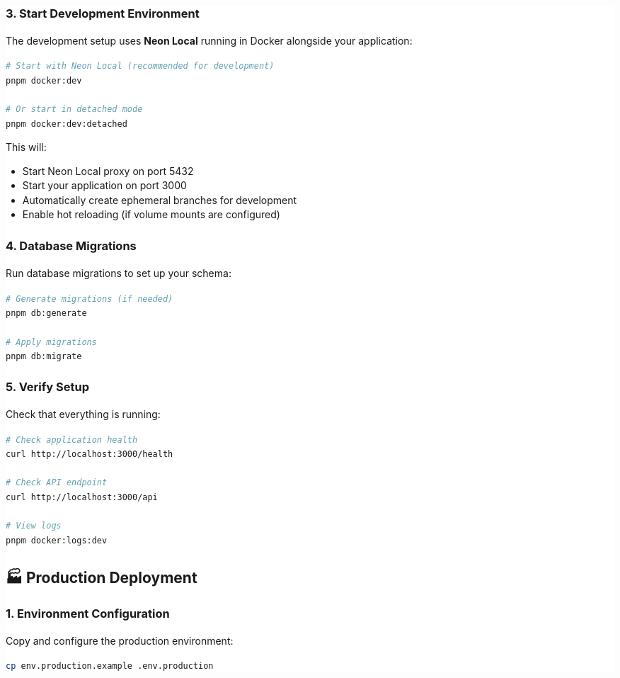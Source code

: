 ### 3. Start Development Environment

The development setup uses **Neon Local** running in Docker alongside your application:

```bash
# Start with Neon Local (recommended for development)
pnpm docker:dev

# Or start in detached mode
pnpm docker:dev:detached
```

This will:

- Start Neon Local proxy on port 5432
- Start your application on port 3000
- Automatically create ephemeral branches for development
- Enable hot reloading (if volume mounts are configured)

### 4. Database Migrations

Run database migrations to set up your schema:

```bash
# Generate migrations (if needed)
pnpm db:generate

# Apply migrations
pnpm db:migrate
```

### 5. Verify Setup

Check that everything is running:

```bash
# Check application health
curl http://localhost:3000/health

# Check API endpoint
curl http://localhost:3000/api

# View logs
pnpm docker:logs:dev
```

## 🏭 Production Deployment

### 1. Environment Configuration

Copy and configure the production environment:

```bash
cp env.production.example .env.production
```
